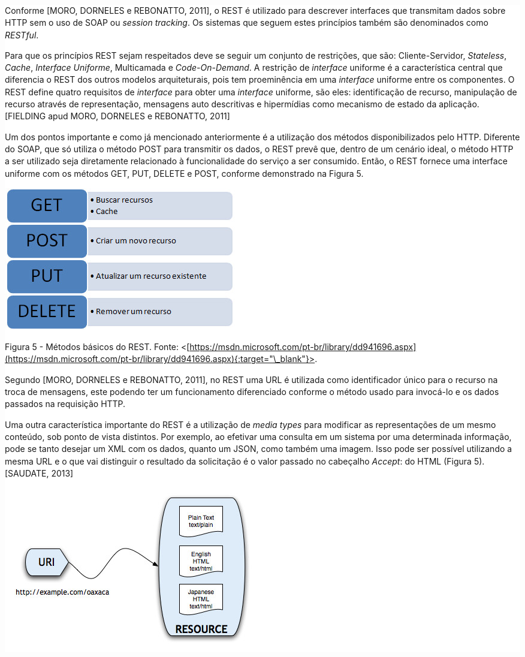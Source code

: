 Conforme [MORO, DORNELES e REBONATTO, 2011], o REST é utilizado para descrever interfaces que transmitam dados sobre HTTP sem o uso de SOAP ou *session tracking*. Os sistemas que seguem estes princípios também são denominados como *RESTful*.

Para que os princípios REST sejam respeitados deve se seguir um conjunto de restrições, que são: Cliente-Servidor, *Stateless*, *Cache*, *Interface Uniforme*, Multicamada e *Code-On-Demand*. A restrição de *interface* uniforme é a característica central que diferencia o REST dos outros modelos arquiteturais, pois tem proeminência em uma *interface* uniforme entre os componentes. O REST define quatro requisitos de *interface* para obter uma *interface* uniforme, são eles: identificação de recurso, manipulação de recurso através de representação, mensagens auto descritivas e hipermídias como mecanismo de estado da aplicação. [FIELDING apud MORO, DORNELES e REBONATTO, 2011]

Um dos pontos importante e como já mencionado anteriormente é a utilização dos métodos disponibilizados pelo HTTP. Diferente do SOAP, que só utiliza o método POST para transmitir os dados, o REST prevê que, dentro de um cenário ideal, o método HTTP a ser utilizado seja diretamente relacionado à funcionalidade do serviço a ser consumido. Então, o REST fornece uma interface uniforme com os métodos GET, PUT, DELETE e POST, conforme demonstrado na Figura 5.

![Métodos básicos do REST](/img/posts/2020-08-07-integracao-de-sistemas-com-web-service-rest-ou-soap/metodos_basicos_rest.jpeg)

Figura 5 - Métodos básicos do REST. Fonte: <[https://msdn.microsoft.com/pt-br/library/dd941696.aspx](https://msdn.microsoft.com/pt-br/library/dd941696.aspx){:target="\_blank"}>.

Segundo [MORO, DORNELES e REBONATTO, 2011], no REST uma URL é utilizada como identificador único para o recurso na troca de mensagens, este podendo ter um funcionamento diferenciado conforme o método usado para invocá-lo e os dados passados na requisição HTTP.

Uma outra característica importante do REST é a utilização de *media types* para modificar as representações de um mesmo conteúdo, sob ponto de vista distintos. Por exemplo, ao efetivar uma consulta em um sistema por uma determinada informação, pode se tanto desejar um XML com os dados, quanto um JSON, como também uma imagem. Isso pode ser possível utilizando a mesma URL e o que vai distinguir o resultado da solicitação é o valor passado no cabeçalho *Accept*: do HTML (Figura 5). [SAUDATE, 2013]

![Exemplo de media types](/img/posts/2020-08-07-integracao-de-sistemas-com-web-service-rest-ou-soap/exemplo_media_types.jpeg)
